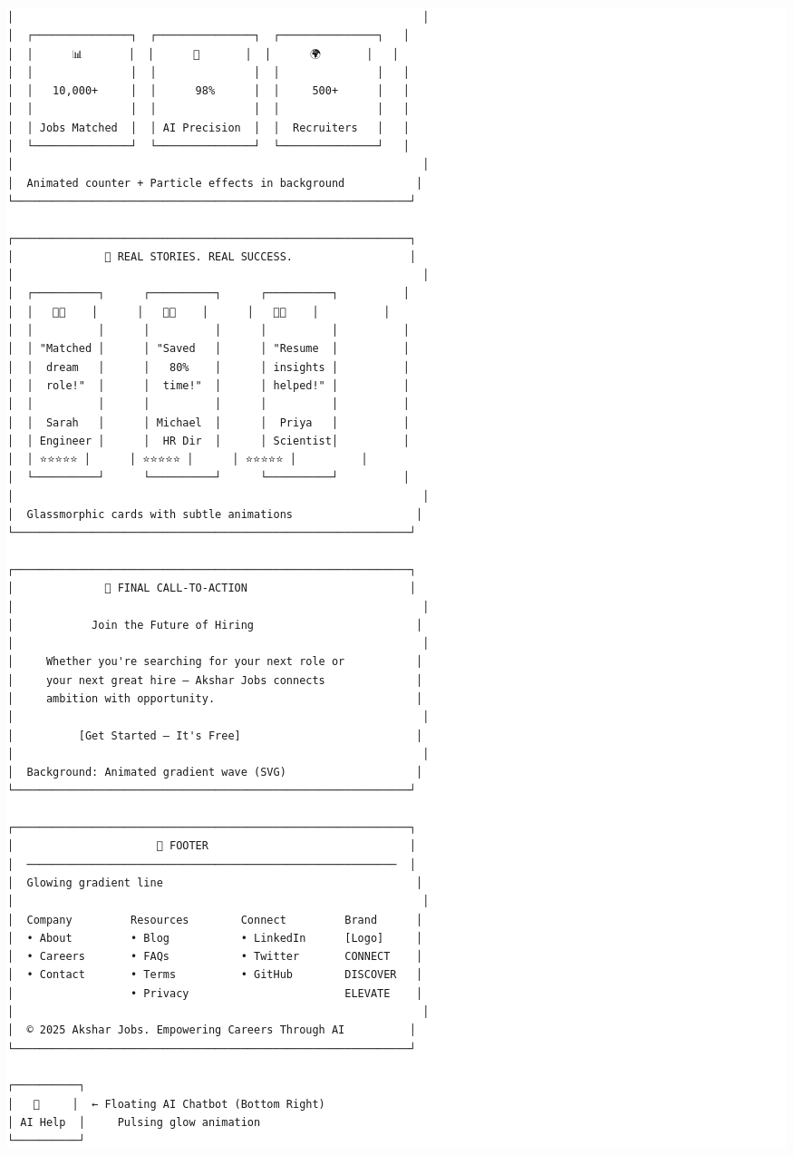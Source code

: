 ```
│                                                               │
│  ┌───────────────┐  ┌───────────────┐  ┌───────────────┐   │
│  │      📊       │  │      🎯       │  │      🌍       │   │
│  │               │  │               │  │               │   │
│  │   10,000+     │  │      98%      │  │     500+      │   │
│  │               │  │               │  │               │   │
│  │ Jobs Matched  │  │ AI Precision  │  │  Recruiters   │   │
│  └───────────────┘  └───────────────┘  └───────────────┘   │
│                                                               │
│  Animated counter + Particle effects in background           │
└─────────────────────────────────────────────────────────────┘

┌─────────────────────────────────────────────────────────────┐
│              💬 REAL STORIES. REAL SUCCESS.                  │
│                                                               │
│  ┌──────────┐      ┌──────────┐      ┌──────────┐          │
│  │   👩‍💻    │      │   👨‍💼    │      │   👩‍🔬    │          │
│  │          │      │          │      │          │          │
│  │ "Matched │      │ "Saved   │      │ "Resume  │          │
│  │  dream   │      │   80%    │      │ insights │          │
│  │  role!"  │      │  time!"  │      │ helped!" │          │
│  │          │      │          │      │          │          │
│  │  Sarah   │      │ Michael  │      │  Priya   │          │
│  │ Engineer │      │  HR Dir  │      │ Scientist│          │
│  │ ⭐⭐⭐⭐⭐ │      │ ⭐⭐⭐⭐⭐ │      │ ⭐⭐⭐⭐⭐ │          │
│  └──────────┘      └──────────┘      └──────────┘          │
│                                                               │
│  Glassmorphic cards with subtle animations                   │
└─────────────────────────────────────────────────────────────┘

┌─────────────────────────────────────────────────────────────┐
│              🚀 FINAL CALL-TO-ACTION                         │
│                                                               │
│            Join the Future of Hiring                         │
│                                                               │
│     Whether you're searching for your next role or           │
│     your next great hire — Akshar Jobs connects              │
│     ambition with opportunity.                               │
│                                                               │
│          [Get Started — It's Free]                           │
│                                                               │
│  Background: Animated gradient wave (SVG)                    │
└─────────────────────────────────────────────────────────────┘

┌─────────────────────────────────────────────────────────────┐
│                      📍 FOOTER                               │
│  ─────────────────────────────────────────────────────────  │
│  Glowing gradient line                                       │
│                                                               │
│  Company         Resources        Connect         Brand      │
│  • About         • Blog           • LinkedIn      [Logo]     │
│  • Careers       • FAQs           • Twitter       CONNECT    │
│  • Contact       • Terms          • GitHub        DISCOVER   │
│                  • Privacy                        ELEVATE    │
│                                                               │
│  © 2025 Akshar Jobs. Empowering Careers Through AI          │
└─────────────────────────────────────────────────────────────┘

┌──────────┐
│   🤖     │  ← Floating AI Chatbot (Bottom Right)
│ AI Help  │     Pulsing glow animation
└──────────┘
```